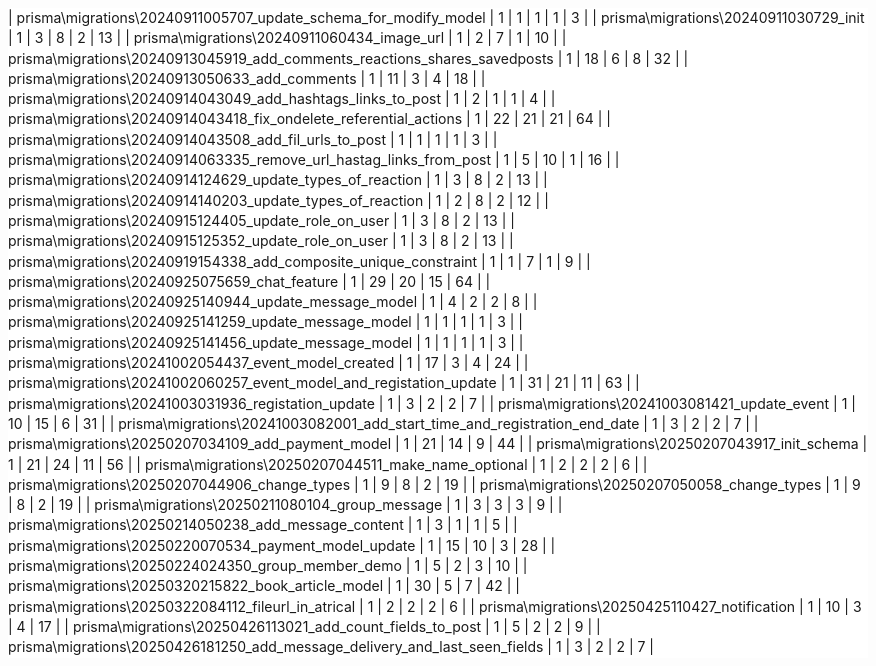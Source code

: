 | prisma\\migrations\\20240911005707_update_schema_for_modify_model | 1 | 1 | 1 | 1 | 3 |
| prisma\\migrations\\20240911030729_init | 1 | 3 | 8 | 2 | 13 |
| prisma\\migrations\\20240911060434_image_url | 1 | 2 | 7 | 1 | 10 |
| prisma\\migrations\\20240913045919_add_comments_reactions_shares_savedposts | 1 | 18 | 6 | 8 | 32 |
| prisma\\migrations\\20240913050633_add_comments | 1 | 11 | 3 | 4 | 18 |
| prisma\\migrations\\20240914043049_add_hashtags_links_to_post | 1 | 2 | 1 | 1 | 4 |
| prisma\\migrations\\20240914043418_fix_ondelete_referential_actions | 1 | 22 | 21 | 21 | 64 |
| prisma\\migrations\\20240914043508_add_fil_urls_to_post | 1 | 1 | 1 | 1 | 3 |
| prisma\\migrations\\20240914063335_remove_url_hastag_links_from_post | 1 | 5 | 10 | 1 | 16 |
| prisma\\migrations\\20240914124629_update_types_of_reaction | 1 | 3 | 8 | 2 | 13 |
| prisma\\migrations\\20240914140203_update_types_of_reaction | 1 | 2 | 8 | 2 | 12 |
| prisma\\migrations\\20240915124405_update_role_on_user | 1 | 3 | 8 | 2 | 13 |
| prisma\\migrations\\20240915125352_update_role_on_user | 1 | 3 | 8 | 2 | 13 |
| prisma\\migrations\\20240919154338_add_composite_unique_constraint | 1 | 1 | 7 | 1 | 9 |
| prisma\\migrations\\20240925075659_chat_feature | 1 | 29 | 20 | 15 | 64 |
| prisma\\migrations\\20240925140944_update_message_model | 1 | 4 | 2 | 2 | 8 |
| prisma\\migrations\\20240925141259_update_message_model | 1 | 1 | 1 | 1 | 3 |
| prisma\\migrations\\20240925141456_update_message_model | 1 | 1 | 1 | 1 | 3 |
| prisma\\migrations\\20241002054437_event_model_created | 1 | 17 | 3 | 4 | 24 |
| prisma\\migrations\\20241002060257_event_model_and_registation_update | 1 | 31 | 21 | 11 | 63 |
| prisma\\migrations\\20241003031936_registation_update | 1 | 3 | 2 | 2 | 7 |
| prisma\\migrations\\20241003081421_update_event | 1 | 10 | 15 | 6 | 31 |
| prisma\\migrations\\20241003082001_add_start_time_and_registration_end_date | 1 | 3 | 2 | 2 | 7 |
| prisma\\migrations\\20250207034109_add_payment_model | 1 | 21 | 14 | 9 | 44 |
| prisma\\migrations\\20250207043917_init_schema | 1 | 21 | 24 | 11 | 56 |
| prisma\\migrations\\20250207044511_make_name_optional | 1 | 2 | 2 | 2 | 6 |
| prisma\\migrations\\20250207044906_change_types | 1 | 9 | 8 | 2 | 19 |
| prisma\\migrations\\20250207050058_change_types | 1 | 9 | 8 | 2 | 19 |
| prisma\\migrations\\20250211080104_group_message | 1 | 3 | 3 | 3 | 9 |
| prisma\\migrations\\20250214050238_add_message_content | 1 | 3 | 1 | 1 | 5 |
| prisma\\migrations\\20250220070534_payment_model_update | 1 | 15 | 10 | 3 | 28 |
| prisma\\migrations\\20250224024350_group_member_demo | 1 | 5 | 2 | 3 | 10 |
| prisma\\migrations\\20250320215822_book_article_model | 1 | 30 | 5 | 7 | 42 |
| prisma\\migrations\\20250322084112_fileurl_in_atrical | 1 | 2 | 2 | 2 | 6 |
| prisma\\migrations\\20250425110427_notification | 1 | 10 | 3 | 4 | 17 |
| prisma\\migrations\\20250426113021_add_count_fields_to_post | 1 | 5 | 2 | 2 | 9 |
| prisma\\migrations\\20250426181250_add_message_delivery_and_last_seen_fields | 1 | 3 | 2 | 2 | 7 |